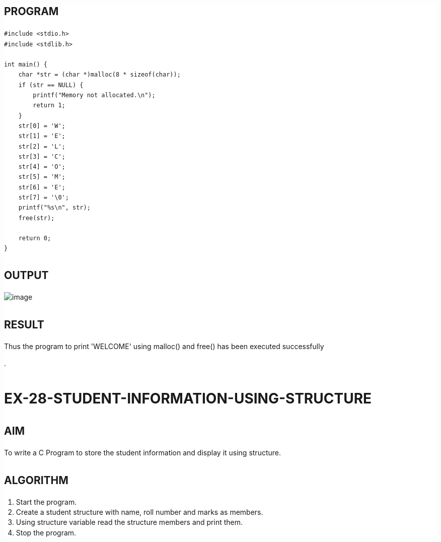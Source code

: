 ## PROGRAM
```
#include <stdio.h>
#include <stdlib.h>

int main() {
    char *str = (char *)malloc(8 * sizeof(char));  
    if (str == NULL) {
        printf("Memory not allocated.\n");
        return 1;
    }
    str[0] = 'W';
    str[1] = 'E';
    str[2] = 'L';
    str[3] = 'C';
    str[4] = 'O';
    str[5] = 'M';
    str[6] = 'E';
    str[7] = '\0';   
    printf("%s\n", str);
    free(str);

    return 0;
}

```

## OUTPUT
<img width="1918" height="867" alt="image" src="https://github.com/user-attachments/assets/7cf6586b-0f1e-4954-9d7c-88f56e8b5a94" />



## RESULT
Thus the program to print 'WELCOME' using malloc() and free() has been executed successfully
 
.



# EX-28-STUDENT-INFORMATION-USING-STRUCTURE

## AIM

To write a C Program to store the student information and display it using structure.

## ALGORITHM

1.	Start the program.
2.	Create a student structure with name, roll number and marks as members.
3.	Using structure variable read the structure members and print them.
4.	Stop the program.
